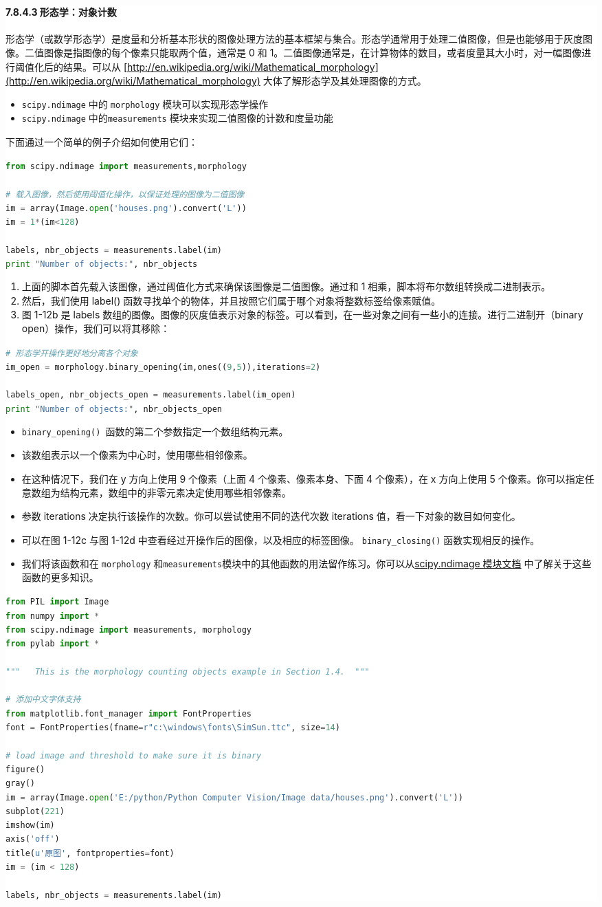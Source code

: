 #### 7.8.4.3 形态学：对象计数
形态学（或数学形态学）是度量和分析基本形状的图像处理方法的基本框架与集合。形态学通常用于处理二值图像，但是也能够用于灰度图像。二值图像是指图像的每个像素只能取两个值，通常是 0 和 1。二值图像通常是，在计算物体的数目，或者度量其大小时，对一幅图像进行阈值化后的结果。可以从 [http://en.wikipedia.org/wiki/Mathematical_morphology](http://en.wikipedia.org/wiki/Mathematical_morphology) 大体了解形态学及其处理图像的方式。

- ``scipy.ndimage`` 中的 ``morphology`` 模块可以实现形态学操作
- ``scipy.ndimage`` 中的``measurements`` 模块来实现二值图像的计数和度量功能

下面通过一个简单的例子介绍如何使用它们：

```python
from scipy.ndimage import measurements,morphology

# 载入图像，然后使用阈值化操作，以保证处理的图像为二值图像
im = array(Image.open('houses.png').convert('L'))
im = 1*(im<128)

labels, nbr_objects = measurements.label(im)
print "Number of objects:", nbr_objects
```
1. 上面的脚本首先载入该图像，通过阈值化方式来确保该图像是二值图像。通过和 1 相乘，脚本将布尔数组转换成二进制表示。
2. 然后，我们使用 label() 函数寻找单个的物体，并且按照它们属于哪个对象将整数标签给像素赋值。
3. 图 1-12b 是 labels 数组的图像。图像的灰度值表示对象的标签。可以看到，在一些对象之间有一些小的连接。进行二进制开（binary open）操作，我们可以将其移除：

```python
# 形态学开操作更好地分离各个对象
im_open = morphology.binary_opening(im,ones((9,5)),iterations=2)

labels_open, nbr_objects_open = measurements.label(im_open)
print "Number of objects:", nbr_objects_open
```

- ``binary_opening() ``函数的第二个参数指定一个数组结构元素。

- 该数组表示以一个像素为中心时，使用哪些相邻像素。
- 在这种情况下，我们在 y 方向上使用 9 个像素（上面 4 个像素、像素本身、下面 4 个像素），在 x 方向上使用 5 个像素。你可以指定任意数组为结构元素，数组中的非零元素决定使用哪些相邻像素。
- 参数 iterations 决定执行该操作的次数。你可以尝试使用不同的迭代次数 iterations 值，看一下对象的数目如何变化。
- 可以在图 1-12c 与图 1-12d 中查看经过开操作后的图像，以及相应的标签图像。
``binary_closing()`` 函数实现相反的操作。

- 我们将该函数和在 ``morphology`` 和`` measurements ``模块中的其他函数的用法留作练习。你可以从[scipy.ndimage 模块文档](http://docs.scipy.org/doc/scipy/reference/ndimage.html) 中了解关于这些函数的更多知识。


```python
from PIL import Image
from numpy import *
from scipy.ndimage import measurements, morphology
from pylab import *

"""   This is the morphology counting objects example in Section 1.4.  """

# 添加中文字体支持
from matplotlib.font_manager import FontProperties
font = FontProperties(fname=r"c:\windows\fonts\SimSun.ttc", size=14)

# load image and threshold to make sure it is binary
figure()
gray()
im = array(Image.open('E:/python/Python Computer Vision/Image data/houses.png').convert('L'))
subplot(221)
imshow(im)
axis('off')
title(u'原图', fontproperties=font)
im = (im < 128)

labels, nbr_objects = measurements.label(im)
```